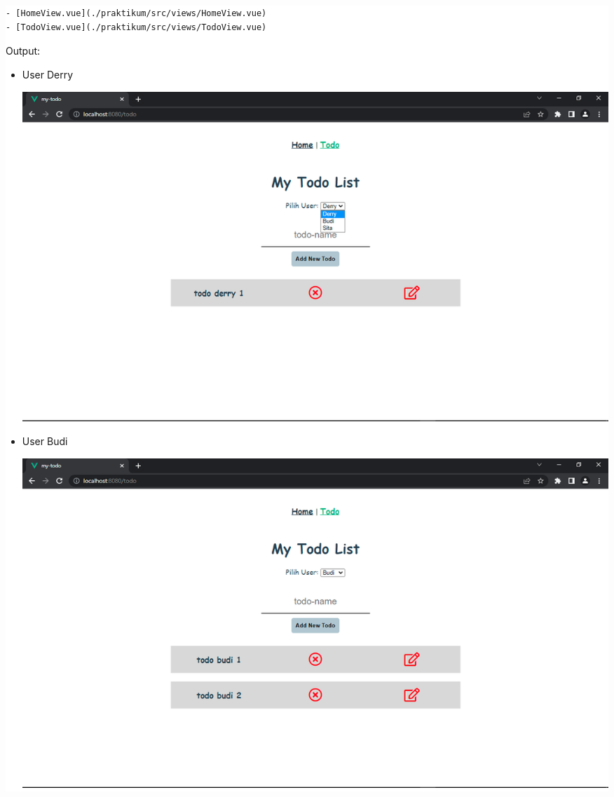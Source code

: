    - [HomeView.vue](./praktikum/src/views/HomeView.vue)
    - [TodoView.vue](./praktikum/src/views/TodoView.vue)

Output:

- User Derry

  ![HasilPraktikum1.png](./screenshots/HasilPraktikum1.png)

- User Budi

  ![HasilPraktikum2.png](./screenshots/HasilPraktikum2.png)
